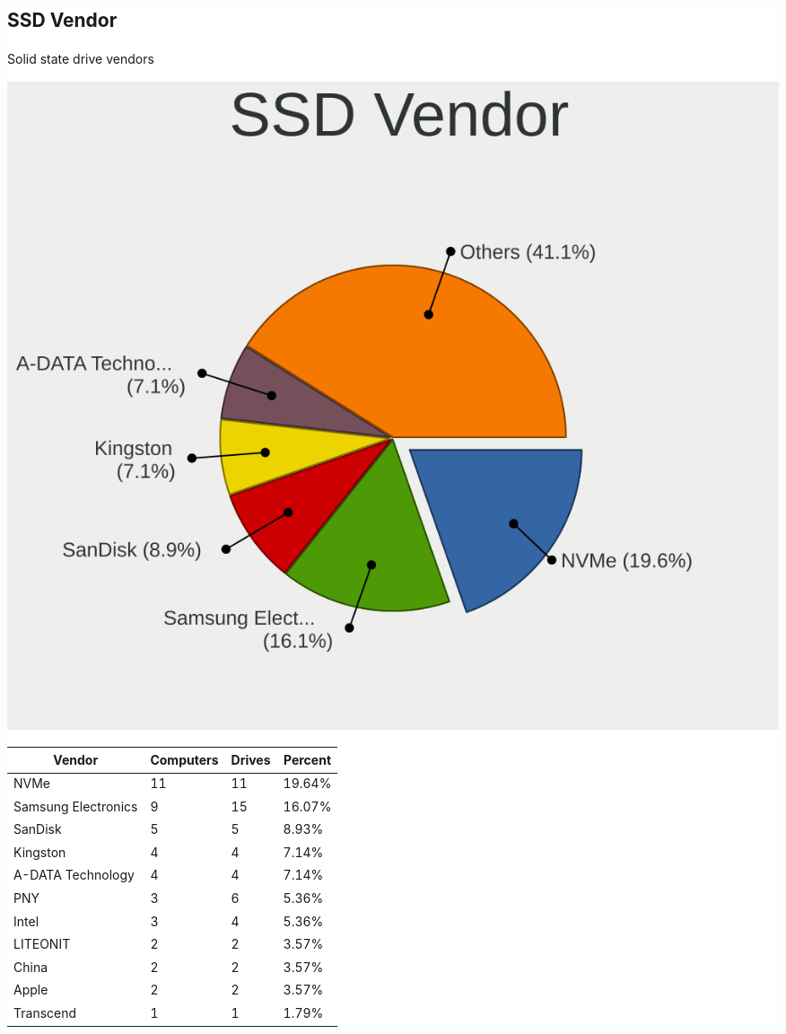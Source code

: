 SSD Vendor
----------

Solid state drive vendors

![SSD Vendor](./All/images/pie_chart_bsd/drive_ssd_vendor.svg)


| Vendor              | Computers | Drives | Percent |
|---------------------|-----------|--------|---------|
| NVMe                | 11        | 11     | 19.64%  |
| Samsung Electronics | 9         | 15     | 16.07%  |
| SanDisk             | 5         | 5      | 8.93%   |
| Kingston            | 4         | 4      | 7.14%   |
| A-DATA Technology   | 4         | 4      | 7.14%   |
| PNY                 | 3         | 6      | 5.36%   |
| Intel               | 3         | 4      | 5.36%   |
| LITEONIT            | 2         | 2      | 3.57%   |
| China               | 2         | 2      | 3.57%   |
| Apple               | 2         | 2      | 3.57%   |
| Transcend           | 1         | 1      | 1.79%   |